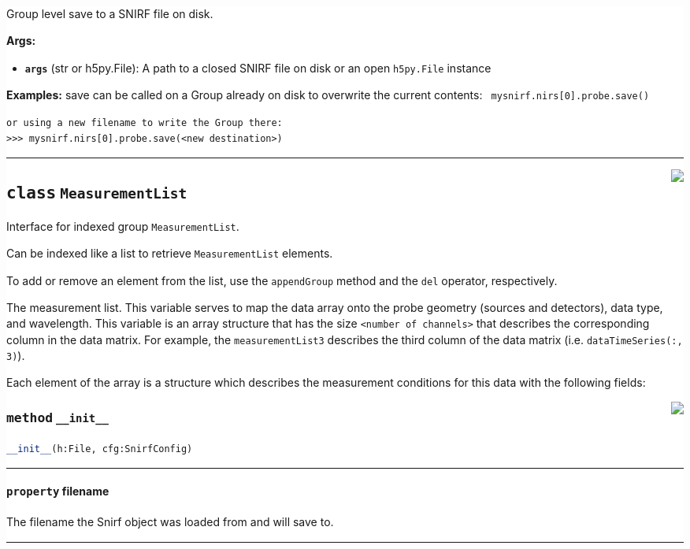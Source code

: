 Group level save to a SNIRF file on disk. 



**Args:**
 
 - <b>`args`</b> (str or h5py.File):  A path to a closed SNIRF file on disk or an open `h5py.File` instance 



**Examples:**
 save can be called on a Group already on disk to overwrite the current contents: ``` mysnirf.nirs[0].probe.save()```

    or using a new filename to write the Group there:
    >>> mysnirf.nirs[0].probe.save(<new destination>)



---

<a href="../pysnirf2/pysnirf2.py#L4989"><img align="right" style="float:right;" src="https://img.shields.io/badge/-source-cccccc?style=flat-square"></a>

## <kbd>class</kbd> `MeasurementList`
Interface for indexed group `MeasurementList`. 

Can be indexed like a list to retrieve `MeasurementList` elements. 

To add or remove an element from the list, use the `appendGroup` method and the `del` operator, respectively. 

The measurement list. This variable serves to map the data array onto the probe  geometry (sources and detectors), data type, and wavelength. This variable is  an array structure that has the size `<number of channels>` that  describes the corresponding column in the data matrix. For example, the  `measurementList3` describes the third column of the data matrix (i.e.  `dataTimeSeries(:,3)`). 

Each element of the array is a structure which describes the measurement  conditions for this data with the following fields: 

<a href="../pysnirf2/pysnirf2.py#L5011"><img align="right" style="float:right;" src="https://img.shields.io/badge/-source-cccccc?style=flat-square"></a>

### <kbd>method</kbd> `__init__`

```python
__init__(h:File, cfg:SnirfConfig)
```






---

#### <kbd>property</kbd> filename

The filename the Snirf object was loaded from and will save to. 



---
